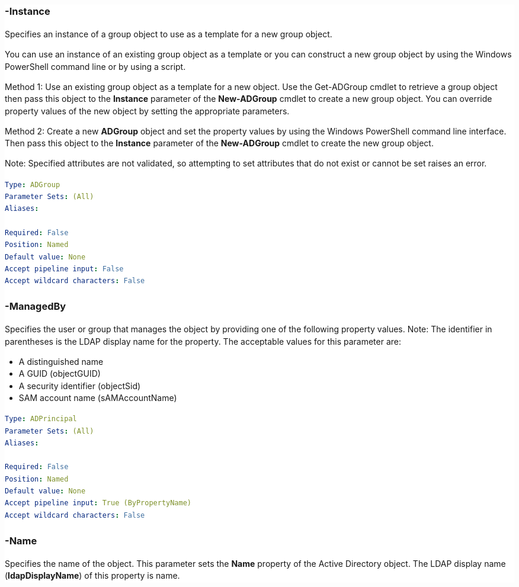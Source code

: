 ### -Instance
Specifies an instance of a group object to use as a template for a new group object.

You can use an instance of an existing group object as a template or you can construct a new group object by using the Windows PowerShell command line or by using a script.

Method 1: Use an existing group object as a template for a new object.
Use the Get-ADGroup cmdlet to retrieve a group object then pass this object to the **Instance** parameter of the **New-ADGroup** cmdlet to create a new group object.
You can override property values of the new object by setting the appropriate parameters.

Method 2: Create a new **ADGroup** object and set the property values by using the Windows PowerShell command line interface.
Then pass this object to the **Instance** parameter of the **New-ADGroup** cmdlet to create the new group object.

Note: Specified attributes are not validated, so attempting to set attributes that do not exist or cannot be set raises an error.

```yaml
Type: ADGroup
Parameter Sets: (All)
Aliases: 

Required: False
Position: Named
Default value: None
Accept pipeline input: False
Accept wildcard characters: False
```

### -ManagedBy
Specifies the user or group that manages the object by providing one of the following property values.
Note: The identifier in parentheses is the LDAP display name for the property.
The acceptable values for this parameter are:

- A distinguished name
- A GUID (objectGUID) 
- A security identifier (objectSid) 
- SAM account name (sAMAccountName)

```yaml
Type: ADPrincipal
Parameter Sets: (All)
Aliases: 

Required: False
Position: Named
Default value: None
Accept pipeline input: True (ByPropertyName)
Accept wildcard characters: False
```

### -Name
Specifies the name of the object.
This parameter sets the **Name** property of the Active Directory object.
The LDAP display name (**ldapDisplayName**) of this property is name.
